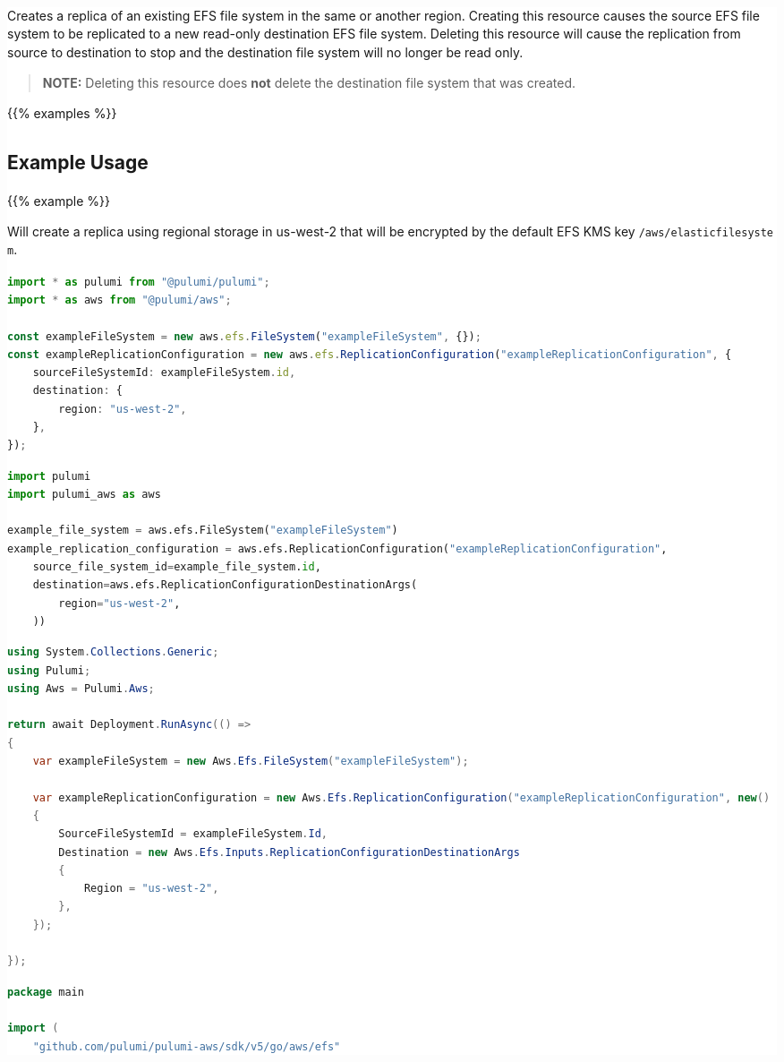 Creates a replica of an existing EFS file system in the same or another region. Creating this resource causes the source EFS file system to be replicated to a new read-only destination EFS file system. Deleting this resource will cause the replication from source to destination to stop and the destination file system will no longer be read only.

> **NOTE:** Deleting this resource does **not** delete the destination file system that was created.

{{% examples %}}
## Example Usage
{{% example %}}

Will create a replica using regional storage in us-west-2 that will be encrypted by the default EFS KMS key `/aws/elasticfilesystem`.

```typescript
import * as pulumi from "@pulumi/pulumi";
import * as aws from "@pulumi/aws";

const exampleFileSystem = new aws.efs.FileSystem("exampleFileSystem", {});
const exampleReplicationConfiguration = new aws.efs.ReplicationConfiguration("exampleReplicationConfiguration", {
    sourceFileSystemId: exampleFileSystem.id,
    destination: {
        region: "us-west-2",
    },
});
```
```python
import pulumi
import pulumi_aws as aws

example_file_system = aws.efs.FileSystem("exampleFileSystem")
example_replication_configuration = aws.efs.ReplicationConfiguration("exampleReplicationConfiguration",
    source_file_system_id=example_file_system.id,
    destination=aws.efs.ReplicationConfigurationDestinationArgs(
        region="us-west-2",
    ))
```
```csharp
using System.Collections.Generic;
using Pulumi;
using Aws = Pulumi.Aws;

return await Deployment.RunAsync(() => 
{
    var exampleFileSystem = new Aws.Efs.FileSystem("exampleFileSystem");

    var exampleReplicationConfiguration = new Aws.Efs.ReplicationConfiguration("exampleReplicationConfiguration", new()
    {
        SourceFileSystemId = exampleFileSystem.Id,
        Destination = new Aws.Efs.Inputs.ReplicationConfigurationDestinationArgs
        {
            Region = "us-west-2",
        },
    });

});
```
```go
package main

import (
	"github.com/pulumi/pulumi-aws/sdk/v5/go/aws/efs"
```